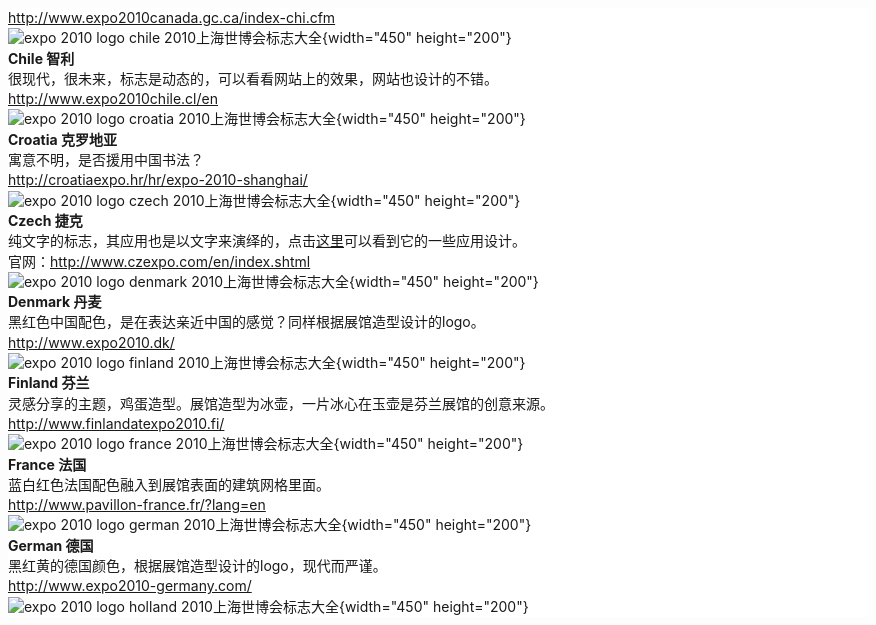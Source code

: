<http://www.expo2010canada.gc.ca/index-chi.cfm>\
![expo 2010 logo chile
2010上海世博会标志大全](http://www.rologo.com/images/uploads/2010/05/expo_2010_logo_chile.png "2010上海世博会标志大全"){width="450"
height="200"}\
**Chile 智利**\
很现代，很未来，标志是动态的，可以看看网站上的效果，网站也设计的不错。\
<http://www.expo2010chile.cl/en>\
![expo 2010 logo croatia
2010上海世博会标志大全](http://www.rologo.com/images/uploads/2010/05/expo_2010_logo_croatia.png "2010上海世博会标志大全"){width="450"
height="200"}\
**Croatia 克罗地亚**\
寓意不明，是否援用中国书法？\
<http://croatiaexpo.hr/hr/expo-2010-shanghai/>\
![expo 2010 logo czech
2010上海世博会标志大全](http://www.rologo.com/images/uploads/2010/05/expo_2010_logo_czech.png "2010上海世博会标志大全"){width="450"
height="200"}\
**Czech 捷克**\
纯文字的标志，其应用也是以文字来演绎的，点击[这里](http://www.cnu.cc/bbs/thread-36121-1-1.html)可以看到它的一些应用设计。\
官网：<http://www.czexpo.com/en/index.shtml>\
![expo 2010 logo denmark
2010上海世博会标志大全](http://www.rologo.com/images/uploads/2010/05/expo_2010_logo_denmark.png "2010上海世博会标志大全"){width="450"
height="200"}\
**Denmark 丹麦**\
黑红色中国配色，是在表达亲近中国的感觉？同样根据展馆造型设计的logo。\
<http://www.expo2010.dk/>\
![expo 2010 logo finland
2010上海世博会标志大全](http://www.rologo.com/images/uploads/2010/05/expo_2010_logo_finland.png "2010上海世博会标志大全"){width="450"
height="200"}\
**Finland 芬兰**\
灵感分享的主题，鸡蛋造型。展馆造型为冰壶，一片冰心在玉壶是芬兰展馆的创意来源。\
<http://www.finlandatexpo2010.fi/>\
![expo 2010 logo france
2010上海世博会标志大全](http://www.rologo.com/images/uploads/2010/05/expo_2010_logo_france.png "2010上海世博会标志大全"){width="450"
height="200"}\
**France 法国**\
蓝白红色法国配色融入到展馆表面的建筑网格里面。\
<http://www.pavillon-france.fr/?lang=en>\
![expo 2010 logo german
2010上海世博会标志大全](http://www.rologo.com/images/uploads/2010/05/expo_2010_logo_german.png "2010上海世博会标志大全"){width="450"
height="200"}\
**German 德国**\
黑红黄的德国颜色，根据展馆造型设计的logo，现代而严谨。\
<http://www.expo2010-germany.com/>\
![expo 2010 logo holland
2010上海世博会标志大全](http://www.rologo.com/images/uploads/2010/05/expo_2010_logo_holland.png "2010上海世博会标志大全"){width="450"
height="200"}
